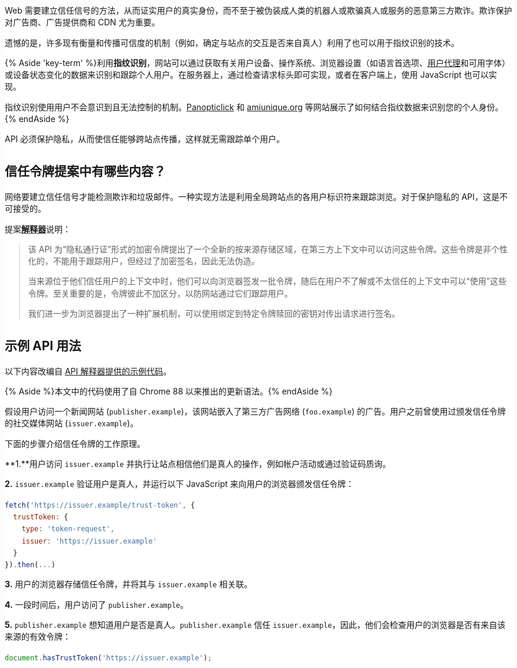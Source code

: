 Web 需要建立信任信号的方法，从而证实用户的真实身份，而不至于被伪装成人类的机器人或欺骗真人或服务的恶意第三方欺诈。欺诈保护对广告商、广告提供商和 CDN 尤为重要。

遗憾的是，许多现有衡量和传播可信度的机制（例如，确定与站点的交互是否来自真人）利用了也可以用于指纹识别的技术。

{% Aside 'key-term' %}利用**指纹识别**，网站可以通过获取有关用户设备、操作系统、浏览器设置（如语言首选项、[用户代理](https://developer.mozilla.org/docs/Web/API/NavigatorID/userAgent)和可用字体）或设备状态变化的数据来识别和跟踪个人用户。在服务器上，通过检查请求标头即可实现，或者在客户端上，使用 JavaScript 也可以实现。

指纹识别使用用户不会意识到且无法控制的机制。[Panopticlick](https://panopticlick.eff.org/) 和 [amiunique.org](https://amiunique.org/) 等网站展示了如何结合指纹数据来识别您的个人身份。{% endAside %}

API 必须保护隐私，从而使信任能够跨站点传播，这样就无需跟踪单个用户。

## 信任令牌提案中有哪些内容？

网络要建立信任信号才能检测欺诈和垃圾邮件。一种实现方法是利用全局跨站点的各用户标识符来跟踪浏览。对于保护隐私的 API，这是不可接受的。

提案[**解释器**](https://github.com/WICG/trust-token-api#overview)说明：

<blockquote>
<p>该 API 为“隐私通行证”形式的加密令牌提出了一个全新的按来源存储区域，在第三方上下文中可以访问这些令牌。这些令牌是非个性化的，不能用于跟踪用户，但经过了加密签名，因此无法伪造。</p>
<p>当来源位于他们信任用户的上下文中时，他们可以向浏览器签发一批令牌，随后在用户不了解或不太信任的上下文中可以“使用”这些令牌。至关重要的是，令牌彼此不加区分，以防网站通过它们跟踪用户。</p>
<p>我们进一步为浏览器提出了一种扩展机制，可以使用绑定到特定令牌赎回的密钥对传出请求进行签名。</p>
</blockquote>

## 示例 API 用法

以下内容改编自 [API 解释器提供的示例代码](https://github.com/WICG/trust-token-api#sample-api-usage)。

{% Aside %}本文中的代码使用了自 Chrome 88 以来推出的更新语法。{% endAside %}

假设用户访问一个新闻网站 (`publisher.example`)，该网站嵌入了第三方广告网络 (`foo.example`) 的广告。用户之前曾使用过颁发信任令牌的社交媒体网站 (`issuer.example`)。

下面的步骤介绍信任令牌的工作原理。

**1.**用户访问 `issuer.example` 并执行让站点相信他们是真人的操作，例如帐户活动或通过验证码质询。

**2.** `issuer.example` 验证用户是真人，并运行以下 JavaScript 来向用户的浏览器颁发信任令牌：

```js
fetch('https://issuer.example/trust-token', {
  trustToken: {
    type: 'token-request',
    issuer: 'https://issuer.example'
  }
}).then(...)
```

**3.** 用户的浏览器存储信任令牌，并将其与 `issuer.example` 相关联。

**4.** 一段时间后，用户访问了 `publisher.example`。

**5.** `publisher.example` 想知道用户是否是真人。`publisher.example` 信任 `issuer.example`，因此，他们会检查用户的浏览器是否有来自该来源的有效令牌：

```js
document.hasTrustToken('https://issuer.example');
```
